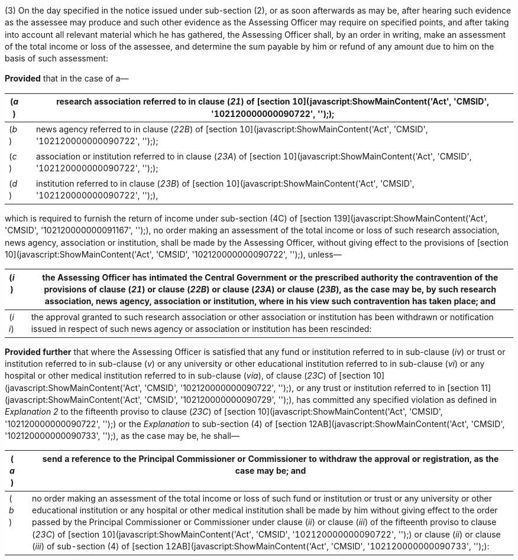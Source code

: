 (3) On the day specified in the notice issued under sub-section (2), or as soon afterwards as may be, after hearing such evidence as the assessee may produce and such other evidence as the Assessing Officer may require on specified points, and after taking into account all relevant material which he has gathered, the Assessing Officer shall, by an order in writing, make an assessment of the total income or loss of the assessee, and determine the sum payable by him or refund of any amount due to him on the basis of such assessment:

**Provided** that in the case of a—

(_a_)|  |  research association referred to in clause (_21_) of [section 10](javascript:ShowMainContent\('Act', 'CMSID', '102120000000090722', ''\););  
---|---|---  
(_b_)|  |  news agency referred to in clause (_22B_) of [section 10](javascript:ShowMainContent\('Act', 'CMSID', '102120000000090722', ''\););  
(_c_)|  |  association or institution referred to in clause (_23A_) of [section 10](javascript:ShowMainContent\('Act', 'CMSID', '102120000000090722', ''\););  
(_d_)|  |  institution referred to in clause (_23B_) of [section 10](javascript:ShowMainContent\('Act', 'CMSID', '102120000000090722', ''\);),  
  
which is required to furnish the return of income under sub-section (4C) of [section 139](javascript:ShowMainContent\('Act', 'CMSID', '102120000000091167', ''\);), no order making an assessment of the total income or loss of such research association, news agency, association or institution, shall be made by the Assessing Officer, without giving effect to the provisions of [section 10](javascript:ShowMainContent\('Act', 'CMSID', '102120000000090722', ''\);), unless—

(_i_)|  |  the Assessing Officer has intimated the Central Government or the prescribed authority the contravention of the provisions of clause (_21_) or clause (_22B_) or clause (_23A_) or clause (_23B_), as the case may be, by such research association, news agency, association or institution, where in his view such contravention has taken place; and  
---|---|---  
(_ii_)|  |  the approval granted to such research association or other association or institution has been withdrawn or notification issued in respect of such news agency or association or institution has been rescinded:  
  
**Provided further** that where the Assessing Officer is satisfied that any fund or institution referred to in sub-clause (_iv_) or trust or institution referred to in sub-clause (_v_) or any university or other educational institution referred to in sub-clause (_vi_) or any hospital or other medical institution referred to in sub-clause (_via_), of clause (_23C_) of [section 10](javascript:ShowMainContent\('Act', 'CMSID', '102120000000090722', ''\);), or any trust or institution referred to in [section 11](javascript:ShowMainContent\('Act', 'CMSID', '102120000000090729', ''\);), has committed any specified violation as defined in _Explanation 2_ to the fifteenth proviso to clause (_23C_) of [section 10](javascript:ShowMainContent\('Act', 'CMSID', '102120000000090722', ''\);) or the _Explanation_ to sub-section (4) of [section 12AB](javascript:ShowMainContent\('Act', 'CMSID', '102120000000090733', ''\);), as the case may be, he shall—

(_a_)|  |  send a reference to the Principal Commissioner or Commissioner to withdraw the approval or registration, as the case may be; and  
---|---|---  
(_b_)|  |  no order making an assessment of the total income or loss of such fund or institution or trust or any university or other educational institution or any hospital or other medical institution shall be made by him without giving effect to the order passed by the Principal Commissioner or Commissioner under clause (_ii_) or clause (_iii_) of the fifteenth proviso to clause (_23C_) of [section 10](javascript:ShowMainContent\('Act', 'CMSID', '102120000000090722', ''\);) or clause (_ii_) or clause (_iii_) of sub-section (4) of [section 12AB](javascript:ShowMainContent\('Act', 'CMSID', '102120000000090733', ''\);):  
  